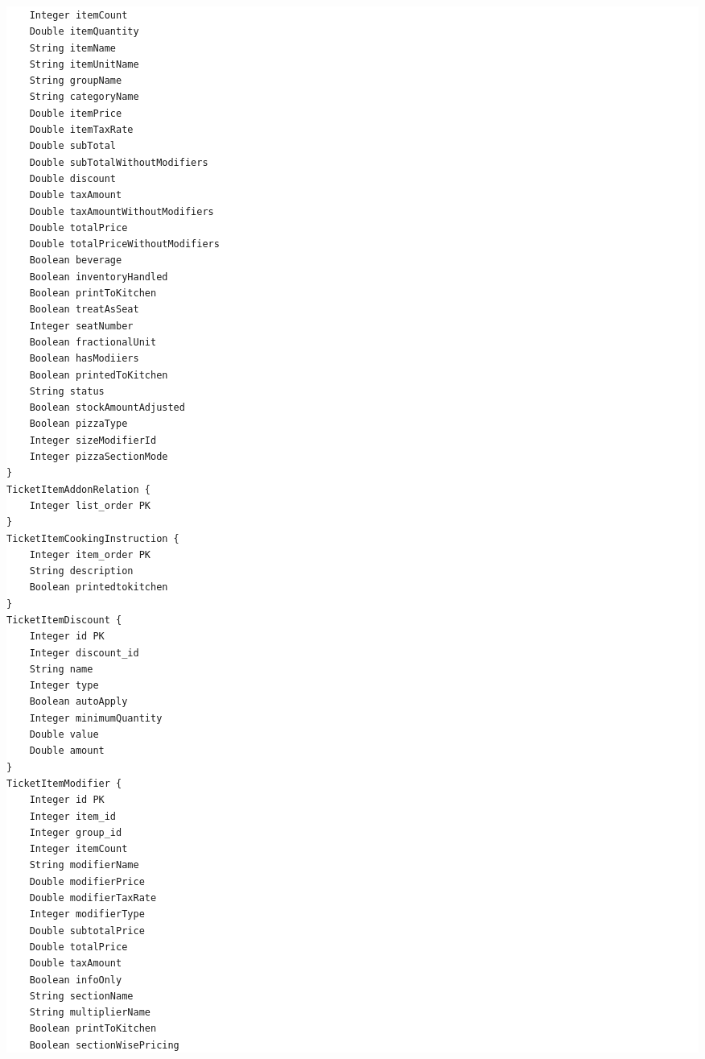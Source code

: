         Integer itemCount
        Double itemQuantity
        String itemName
        String itemUnitName
        String groupName
        String categoryName
        Double itemPrice
        Double itemTaxRate
        Double subTotal
        Double subTotalWithoutModifiers
        Double discount
        Double taxAmount
        Double taxAmountWithoutModifiers
        Double totalPrice
        Double totalPriceWithoutModifiers
        Boolean beverage
        Boolean inventoryHandled
        Boolean printToKitchen
        Boolean treatAsSeat
        Integer seatNumber
        Boolean fractionalUnit
        Boolean hasModiiers
        Boolean printedToKitchen
        String status
        Boolean stockAmountAdjusted
        Boolean pizzaType
        Integer sizeModifierId
        Integer pizzaSectionMode
    }
    TicketItemAddonRelation {
        Integer list_order PK
    }
    TicketItemCookingInstruction {
        Integer item_order PK
        String description
        Boolean printedtokitchen
    }
    TicketItemDiscount {
        Integer id PK
        Integer discount_id
        String name
        Integer type
        Boolean autoApply
        Integer minimumQuantity
        Double value
        Double amount
    }
    TicketItemModifier {
        Integer id PK
        Integer item_id
        Integer group_id
        Integer itemCount
        String modifierName
        Double modifierPrice
        Double modifierTaxRate
        Integer modifierType
        Double subtotalPrice
        Double totalPrice
        Double taxAmount
        Boolean infoOnly
        String sectionName
        String multiplierName
        Boolean printToKitchen
        Boolean sectionWisePricing